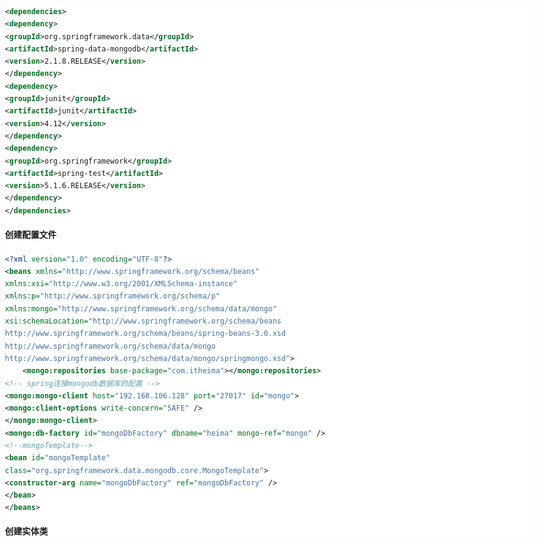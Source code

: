```xml
<dependencies>
<dependency>
<groupId>org.springframework.data</groupId>
<artifactId>spring-data-mongodb</artifactId>
<version>2.1.8.RELEASE</version>
</dependency>
<dependency>
<groupId>junit</groupId>
<artifactId>junit</artifactId>
<version>4.12</version>
</dependency>
<dependency>
<groupId>org.springframework</groupId>
<artifactId>spring-test</artifactId>
<version>5.1.6.RELEASE</version>
</dependency>
</dependencies>
```

#### 创建配置文件  

```xml
<?xml version="1.0" encoding="UTF-8"?>
<beans xmlns="http://www.springframework.org/schema/beans"
xmlns:xsi="http://www.w3.org/2001/XMLSchema-instance"
xmlns:p="http://www.springframework.org/schema/p"
xmlns:mongo="http://www.springframework.org/schema/data/mongo"
xsi:schemaLocation="http://www.springframework.org/schema/beans
http://www.springframework.org/schema/beans/spring-beans-3.0.xsd
http://www.springframework.org/schema/data/mongo
http://www.springframework.org/schema/data/mongo/springmongo.xsd">
    <mongo:repositories base-package="com.itheima"></mongo:repositories>
<!-- spring连接mongodb数据库的配置 -->
<mongo:mongo-client host="192.168.106.128" port="27017" id="mongo">
<mongo:client-options write-concern="SAFE" />
</mongo:mongo-client>
<mongo:db-factory id="mongoDbFactory" dbname="heima" mongo-ref="mongo" />
<!--mongoTemplate-->
<bean id="mongoTemplate"
class="org.springframework.data.mongodb.core.MongoTemplate">
<constructor-arg name="mongoDbFactory" ref="mongoDbFactory" />
</bean>
</beans>
```

#### 创建实体类  
